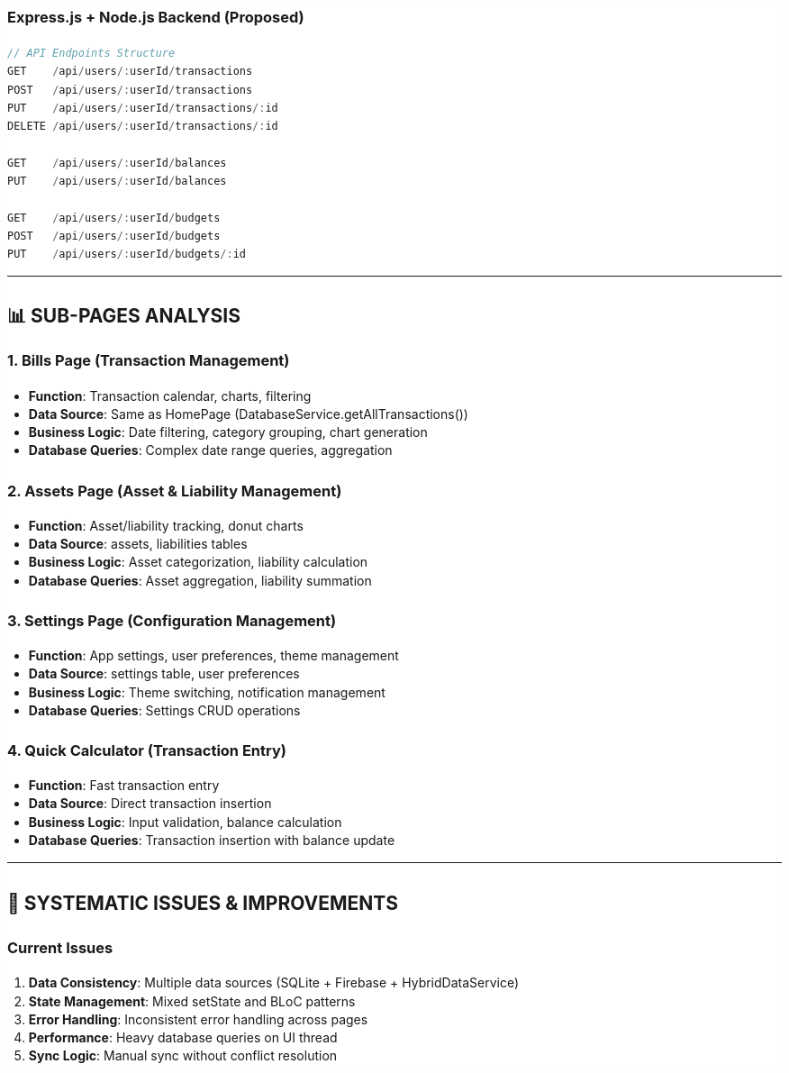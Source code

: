 ### **Express.js + Node.js Backend (Proposed)**
```javascript
// API Endpoints Structure
GET    /api/users/:userId/transactions
POST   /api/users/:userId/transactions
PUT    /api/users/:userId/transactions/:id
DELETE /api/users/:userId/transactions/:id

GET    /api/users/:userId/balances
PUT    /api/users/:userId/balances

GET    /api/users/:userId/budgets
POST   /api/users/:userId/budgets
PUT    /api/users/:userId/budgets/:id
```

---

## 📊 **SUB-PAGES ANALYSIS**

### **1. Bills Page (Transaction Management)**
- **Function**: Transaction calendar, charts, filtering
- **Data Source**: Same as HomePage (DatabaseService.getAllTransactions())
- **Business Logic**: Date filtering, category grouping, chart generation
- **Database Queries**: Complex date range queries, aggregation

### **2. Assets Page (Asset & Liability Management)**
- **Function**: Asset/liability tracking, donut charts
- **Data Source**: assets, liabilities tables
- **Business Logic**: Asset categorization, liability calculation
- **Database Queries**: Asset aggregation, liability summation

### **3. Settings Page (Configuration Management)**
- **Function**: App settings, user preferences, theme management
- **Data Source**: settings table, user preferences
- **Business Logic**: Theme switching, notification management
- **Database Queries**: Settings CRUD operations

### **4. Quick Calculator (Transaction Entry)**
- **Function**: Fast transaction entry
- **Data Source**: Direct transaction insertion
- **Business Logic**: Input validation, balance calculation
- **Database Queries**: Transaction insertion with balance update

---

## 🔧 **SYSTEMATIC ISSUES & IMPROVEMENTS**

### **Current Issues**
1. **Data Consistency**: Multiple data sources (SQLite + Firebase + HybridDataService)
2. **State Management**: Mixed setState and BLoC patterns
3. **Error Handling**: Inconsistent error handling across pages
4. **Performance**: Heavy database queries on UI thread
5. **Sync Logic**: Manual sync without conflict resolution
